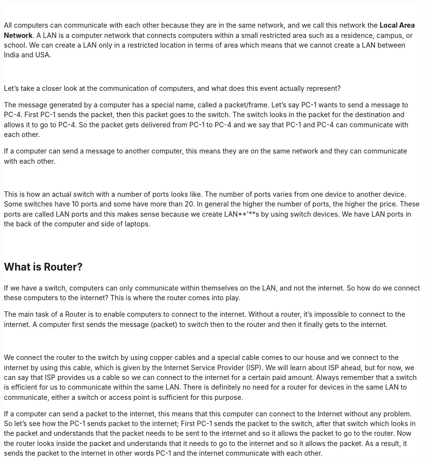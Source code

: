 <figure><img src="https://cdn-images-1.medium.com/max/800/0*N5EuHXLo5rR31umz" alt=""><figcaption></figcaption></figure>

All computers can communicate with each other because they are in the same network, and we call this network the **Local Area Network**. A LAN is a computer network that connects computers within a small restricted area such as a residence, campus, or school. We can create a LAN only in a restricted location in terms of area which means that we cannot create a LAN between India and USA.

<figure><img src="https://cdn-images-1.medium.com/max/800/0*oZDD0ntED2doLn0F" alt=""><figcaption></figcaption></figure>

Let’s take a closer look at the communication of computers, and what does this event actually represent?

The message generated by a computer has a special name, called a packet/frame. Let’s say PC-1 wants to send a message to PC-4. First PC-1 sends the packet, then this packet goes to the switch. The switch looks in the packet for the destination and allows it to go to PC-4. So the packet gets delivered from PC-1 to PC-4 and we say that PC-1 and PC-4 can communicate with each other.

If a computer can send a message to another computer, this means they are on the same network and they can communicate with each other.

<figure><img src="https://cdn-images-1.medium.com/max/800/0*4aEjpTeajsHQBxk5" alt=""><figcaption></figcaption></figure>

This is how an actual switch with a number of ports looks like. The number of ports varies from one device to another device. Some switches have 10 ports and some have more than 20. In general the higher the number of ports, the higher the price. These ports are called LAN ports and this makes sense because we create LAN**'**s by using switch devices. We have LAN ports in the back of the computer and side of laptops.

<figure><img src="https://cdn-images-1.medium.com/max/800/0*F_kzbQU10R0GNbpY" alt=""><figcaption></figcaption></figure>

## What is Router? <a href="#3644" id="3644"></a>

If we have a switch, computers can only communicate within themselves on the LAN, and not the internet. So how do we connect these computers to the internet? This is where the router comes into play.

The main task of a Router is to enable computers to connect to the internet. Without a router, it’s impossible to connect to the internet. A computer first sends the message (packet) to switch then to the router and then it finally gets to the internet.

<figure><img src="https://cdn-images-1.medium.com/max/800/0*jkg7HNG3lhFXp3wt" alt=""><figcaption></figcaption></figure>

We connect the router to the switch by using copper cables and a special cable comes to our house and we connect to the internet by using this cable, which is given by the Internet Service Provider (ISP). We will learn about ISP ahead, but for now, we can say that ISP provides us a cable so we can connect to the internet for a certain paid amount. Always remember that a switch is efficient for us to communicate within the same LAN. There is definitely no need for a router for devices in the same LAN to communicate, either a switch or access point is sufficient for this purpose.

If a computer can send a packet to the internet, this means that this computer can connect to the Internet without any problem. So let’s see how the PC-1 sends packet to the internet; First PC-1 sends the packet to the switch, after that switch which looks in the packet and understands that the packet needs to be sent to the internet and so it allows the packet to go to the router. Now the router looks inside the packet and understands that it needs to go to the internet and so it allows the packet. As a result, it sends the packet to the internet in other words PC-1 and the internet communicate with each other.
